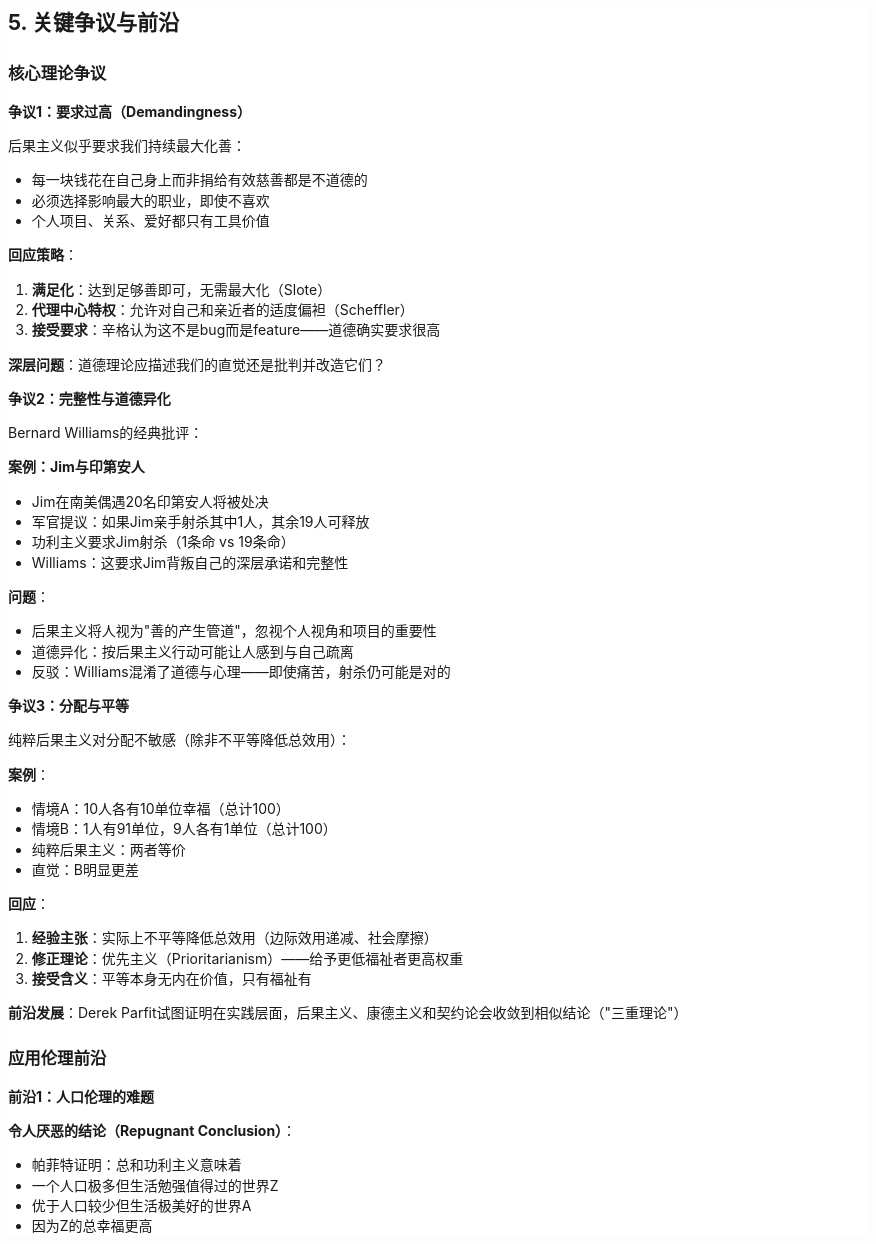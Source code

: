 ## 5. 关键争议与前沿

### 核心理论争议

**争议1：要求过高（Demandingness）**

后果主义似乎要求我们持续最大化善：
- 每一块钱花在自己身上而非捐给有效慈善都是不道德的
- 必须选择影响最大的职业，即使不喜欢
- 个人项目、关系、爱好都只有工具价值

**回应策略**：
1. **满足化**：达到足够善即可，无需最大化（Slote）
2. **代理中心特权**：允许对自己和亲近者的适度偏袒（Scheffler）
3. **接受要求**：辛格认为这不是bug而是feature——道德确实要求很高

**深层问题**：道德理论应描述我们的直觉还是批判并改造它们？

**争议2：完整性与道德异化**

Bernard Williams的经典批评：

**案例：Jim与印第安人**
- Jim在南美偶遇20名印第安人将被处决
- 军官提议：如果Jim亲手射杀其中1人，其余19人可释放
- 功利主义要求Jim射杀（1条命 vs 19条命）
- Williams：这要求Jim背叛自己的深层承诺和完整性

**问题**：
- 后果主义将人视为"善的产生管道"，忽视个人视角和项目的重要性
- 道德异化：按后果主义行动可能让人感到与自己疏离
- 反驳：Williams混淆了道德与心理——即使痛苦，射杀仍可能是对的

**争议3：分配与平等**

纯粹后果主义对分配不敏感（除非不平等降低总效用）：

**案例**：
- 情境A：10人各有10单位幸福（总计100）
- 情境B：1人有91单位，9人各有1单位（总计100）
- 纯粹后果主义：两者等价
- 直觉：B明显更差

**回应**：
1. **经验主张**：实际上不平等降低总效用（边际效用递减、社会摩擦）
2. **修正理论**：优先主义（Prioritarianism）——给予更低福祉者更高权重
3. **接受含义**：平等本身无内在价值，只有福祉有

**前沿发展**：Derek Parfit试图证明在实践层面，后果主义、康德主义和契约论会收敛到相似结论（"三重理论"）

### 应用伦理前沿

**前沿1：人口伦理的难题**

**令人厌恶的结论（Repugnant Conclusion）**：
- 帕菲特证明：总和功利主义意味着
- 一个人口极多但生活勉强值得过的世界Z
- 优于人口较少但生活极美好的世界A
- 因为Z的总幸福更高
